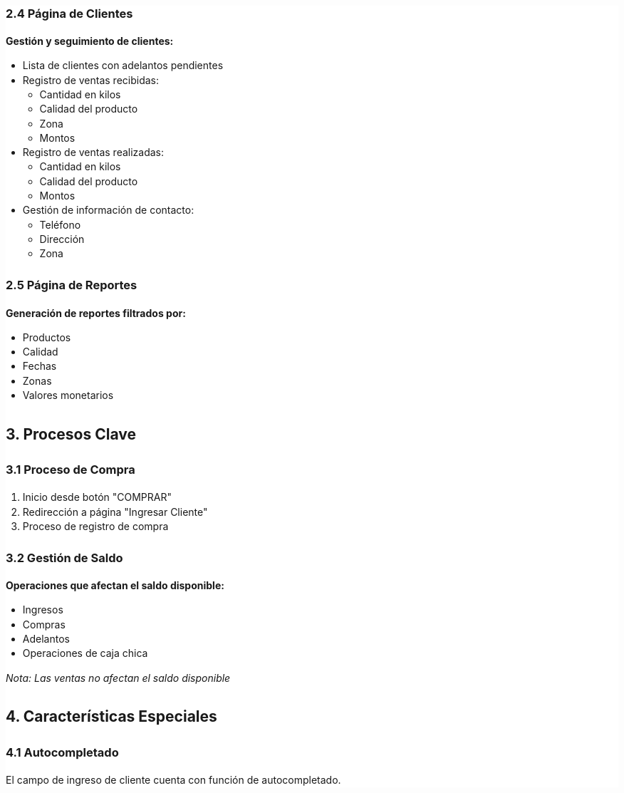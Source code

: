 ### 2.4 Página de Clientes

**Gestión y seguimiento de clientes:**
* Lista de clientes con adelantos pendientes
* Registro de ventas recibidas:
  * Cantidad en kilos
  * Calidad del producto
  * Zona
  * Montos
* Registro de ventas realizadas:
  * Cantidad en kilos
  * Calidad del producto
  * Montos
* Gestión de información de contacto:
  * Teléfono
  * Dirección
  * Zona

### 2.5 Página de Reportes

**Generación de reportes filtrados por:**
* Productos
* Calidad
* Fechas
* Zonas
* Valores monetarios

## 3. Procesos Clave

### 3.1 Proceso de Compra

1. Inicio desde botón "COMPRAR"
2. Redirección a página "Ingresar Cliente"
3. Proceso de registro de compra

### 3.2 Gestión de Saldo

**Operaciones que afectan el saldo disponible:**
* Ingresos
* Compras
* Adelantos
* Operaciones de caja chica

*Nota: Las ventas no afectan el saldo disponible*

## 4. Características Especiales

### 4.1 Autocompletado

El campo de ingreso de cliente cuenta con función de autocompletado.
